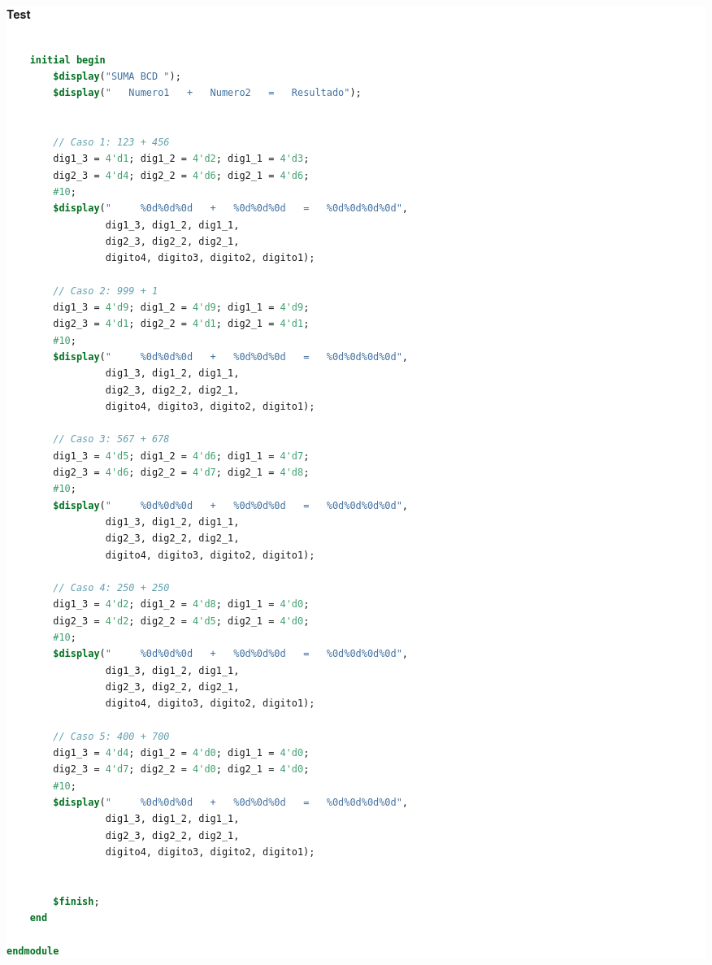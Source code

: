 ```systemverilog
```

**Test**
```systemverilog

    initial begin
        $display("SUMA BCD ");
        $display("   Numero1   +   Numero2   =   Resultado");
       

        // Caso 1: 123 + 456
        dig1_3 = 4'd1; dig1_2 = 4'd2; dig1_1 = 4'd3;
        dig2_3 = 4'd4; dig2_2 = 4'd6; dig2_1 = 4'd6;
        #10;
        $display("     %0d%0d%0d   +   %0d%0d%0d   =   %0d%0d%0d%0d",
                 dig1_3, dig1_2, dig1_1,
                 dig2_3, dig2_2, dig2_1,
                 digito4, digito3, digito2, digito1);

        // Caso 2: 999 + 1
        dig1_3 = 4'd9; dig1_2 = 4'd9; dig1_1 = 4'd9;
        dig2_3 = 4'd1; dig2_2 = 4'd1; dig2_1 = 4'd1;
        #10;
        $display("     %0d%0d%0d   +   %0d%0d%0d   =   %0d%0d%0d%0d",
                 dig1_3, dig1_2, dig1_1,
                 dig2_3, dig2_2, dig2_1,
                 digito4, digito3, digito2, digito1);

        // Caso 3: 567 + 678
        dig1_3 = 4'd5; dig1_2 = 4'd6; dig1_1 = 4'd7;
        dig2_3 = 4'd6; dig2_2 = 4'd7; dig2_1 = 4'd8;
        #10;
        $display("     %0d%0d%0d   +   %0d%0d%0d   =   %0d%0d%0d%0d",
                 dig1_3, dig1_2, dig1_1,
                 dig2_3, dig2_2, dig2_1,
                 digito4, digito3, digito2, digito1);

        // Caso 4: 250 + 250
        dig1_3 = 4'd2; dig1_2 = 4'd8; dig1_1 = 4'd0;
        dig2_3 = 4'd2; dig2_2 = 4'd5; dig2_1 = 4'd0;
        #10;
        $display("     %0d%0d%0d   +   %0d%0d%0d   =   %0d%0d%0d%0d",
                 dig1_3, dig1_2, dig1_1,
                 dig2_3, dig2_2, dig2_1,
                 digito4, digito3, digito2, digito1);

        // Caso 5: 400 + 700
        dig1_3 = 4'd4; dig1_2 = 4'd0; dig1_1 = 4'd0;
        dig2_3 = 4'd7; dig2_2 = 4'd0; dig2_1 = 4'd0;
        #10;
        $display("     %0d%0d%0d   +   %0d%0d%0d   =   %0d%0d%0d%0d",
                 dig1_3, dig1_2, dig1_1,
                 dig2_3, dig2_2, dig2_1,
                 digito4, digito3, digito2, digito1);

       
        $finish;
    end

endmodule
```
